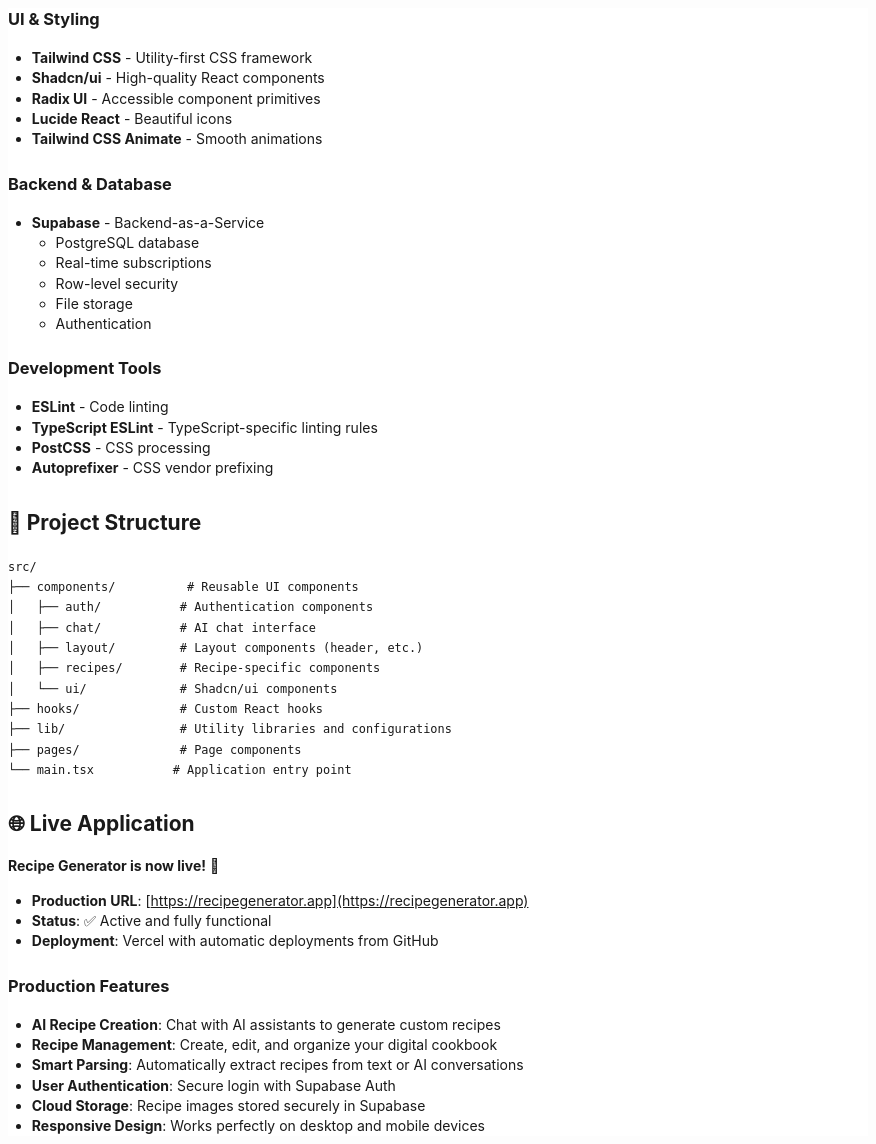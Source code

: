 ### UI & Styling

- **Tailwind CSS** - Utility-first CSS framework
- **Shadcn/ui** - High-quality React components
- **Radix UI** - Accessible component primitives
- **Lucide React** - Beautiful icons
- **Tailwind CSS Animate** - Smooth animations

### Backend & Database

- **Supabase** - Backend-as-a-Service
  - PostgreSQL database
  - Real-time subscriptions
  - Row-level security
  - File storage
  - Authentication

### Development Tools

- **ESLint** - Code linting
- **TypeScript ESLint** - TypeScript-specific linting rules
- **PostCSS** - CSS processing
- **Autoprefixer** - CSS vendor prefixing

## 📁 Project Structure

```
src/
├── components/          # Reusable UI components
│   ├── auth/           # Authentication components
│   ├── chat/           # AI chat interface
│   ├── layout/         # Layout components (header, etc.)
│   ├── recipes/        # Recipe-specific components
│   └── ui/             # Shadcn/ui components
├── hooks/              # Custom React hooks
├── lib/                # Utility libraries and configurations
├── pages/              # Page components
└── main.tsx           # Application entry point
```

## 🌐 Live Application

**Recipe Generator is now live!** 🎉

- **Production URL**: [https://recipegenerator.app](https://recipegenerator.app)
- **Status**: ✅ Active and fully functional
- **Deployment**: Vercel with automatic deployments from GitHub

### Production Features

- **AI Recipe Creation**: Chat with AI assistants to generate custom recipes
- **Recipe Management**: Create, edit, and organize your digital cookbook
- **Smart Parsing**: Automatically extract recipes from text or AI conversations
- **User Authentication**: Secure login with Supabase Auth
- **Cloud Storage**: Recipe images stored securely in Supabase
- **Responsive Design**: Works perfectly on desktop and mobile devices
